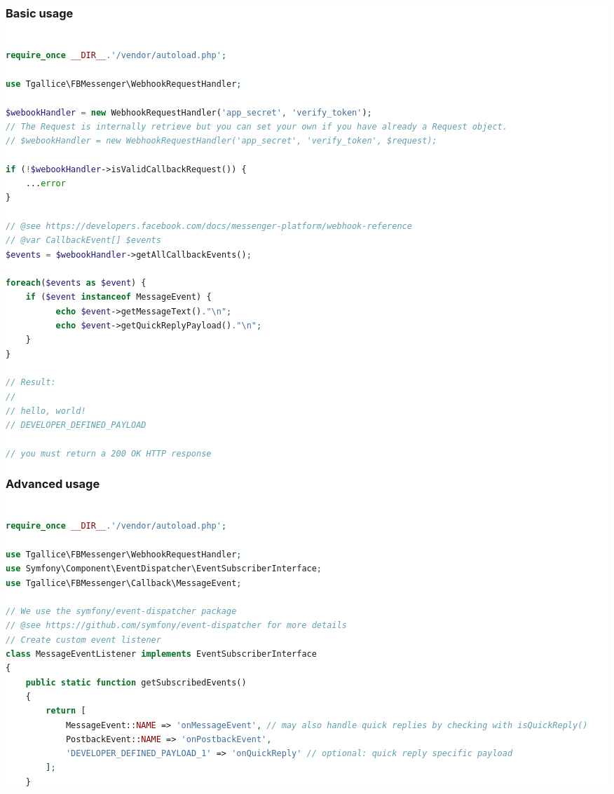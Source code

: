 ```json
```

### Basic usage

```php

require_once __DIR__.'/vendor/autoload.php';

use Tgallice\FBMessenger\WebhookRequestHandler;

$webookHandler = new WebhookRequestHandler('app_secret', 'verify_token');
// The Request is internally retrieve but you can set your own if you have already a Request object.
// $webookHandler = new WebhookRequestHandler('app_secret', 'verify_token', $request);

if (!$webookHandler->isValidCallbackRequest()) {
    ...error
}

// @see https://developers.facebook.com/docs/messenger-platform/webhook-reference
// @var CallbackEvent[] $events
$events = $webookHandler->getAllCallbackEvents();

foreach($events as $event) {
    if ($event instanceof MessageEvent) {
          echo $event->getMessageText()."\n";
          echo $event->getQuickReplyPayload()."\n";
    }
}

// Result:
//
// hello, world!
// DEVELOPER_DEFINED_PAYLOAD

// you must return a 200 OK HTTP response 
```

### Advanced usage

```php

require_once __DIR__.'/vendor/autoload.php';

use Tgallice\FBMessenger\WebhookRequestHandler;
use Symfony\Component\EventDispatcher\EventSubscriberInterface;
use Tgallice\FBMessenger\Callback\MessageEvent;

// We use the symfony/event-dispatcher package
// @see https://github.com/symfony/event-dispatcher for more details
// Create custom event listener
class MessageEventListener implements EventSubscriberInterface
{
    public static function getSubscribedEvents()
    {
        return [
            MessageEvent::NAME => 'onMessageEvent', // may also handle quick replies by checking with isQuickReply()
            PostbackEvent::NAME => 'onPostbackEvent',
            'DEVELOPER_DEFINED_PAYLOAD_1' => 'onQuickReply' // optional: quick reply specific payload
        ];
    }

```